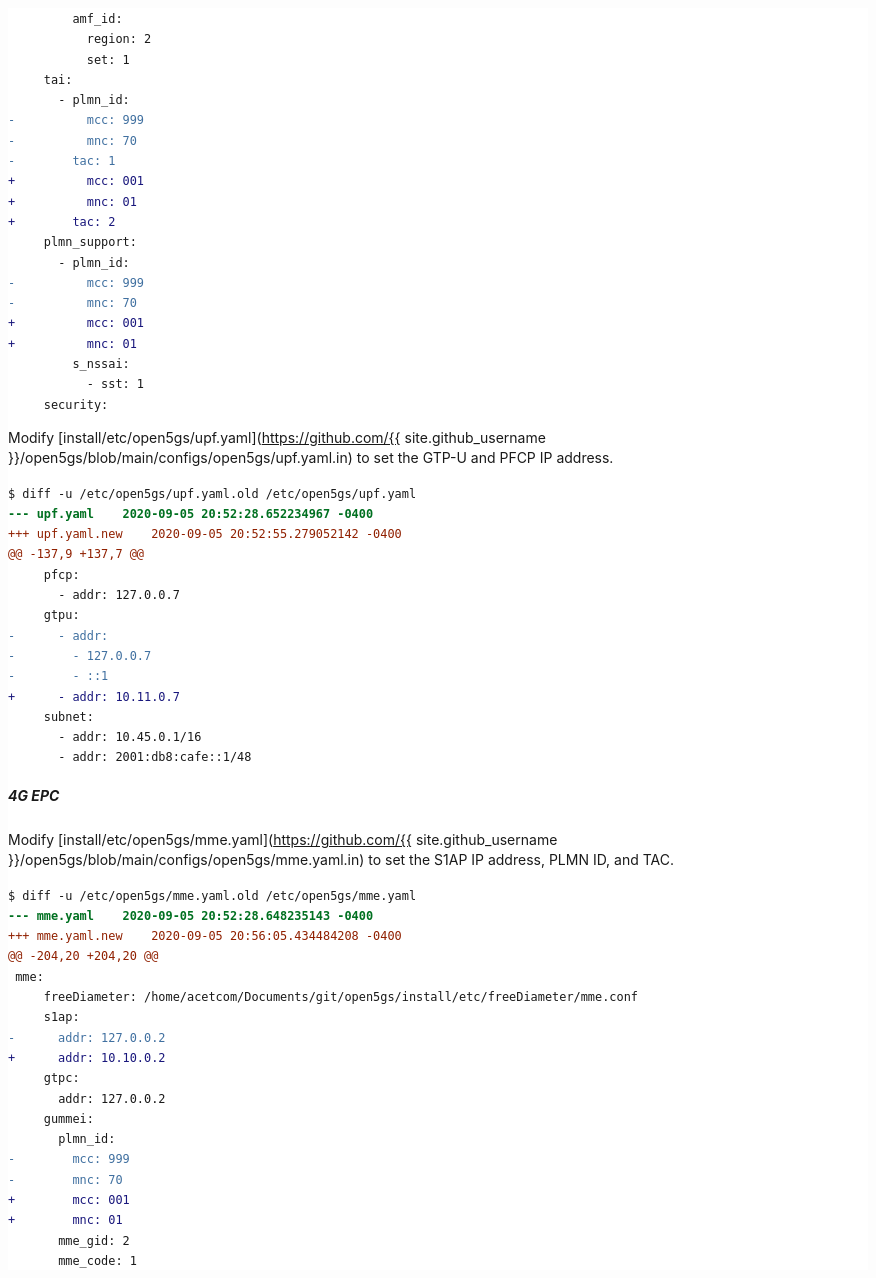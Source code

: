 ```diff
         amf_id:
           region: 2
           set: 1
     tai:
       - plmn_id:
-          mcc: 999
-          mnc: 70
-        tac: 1
+          mcc: 001
+          mnc: 01
+        tac: 2
     plmn_support:
       - plmn_id:
-          mcc: 999
-          mnc: 70
+          mcc: 001
+          mnc: 01
         s_nssai:
           - sst: 1
     security:
```

Modify [install/etc/open5gs/upf.yaml](https://github.com/{{ site.github_username }}/open5gs/blob/main/configs/open5gs/upf.yaml.in) to set the GTP-U and PFCP IP address.
```diff
$ diff -u /etc/open5gs/upf.yaml.old /etc/open5gs/upf.yaml
--- upf.yaml    2020-09-05 20:52:28.652234967 -0400
+++ upf.yaml.new    2020-09-05 20:52:55.279052142 -0400
@@ -137,9 +137,7 @@
     pfcp:
       - addr: 127.0.0.7
     gtpu:
-      - addr:
-        - 127.0.0.7
-        - ::1
+      - addr: 10.11.0.7
     subnet:
       - addr: 10.45.0.1/16
       - addr: 2001:db8:cafe::1/48
```
##### 4G EPC

Modify [install/etc/open5gs/mme.yaml](https://github.com/{{ site.github_username }}/open5gs/blob/main/configs/open5gs/mme.yaml.in) to set the S1AP IP address, PLMN ID, and TAC.

```diff
$ diff -u /etc/open5gs/mme.yaml.old /etc/open5gs/mme.yaml
--- mme.yaml    2020-09-05 20:52:28.648235143 -0400
+++ mme.yaml.new    2020-09-05 20:56:05.434484208 -0400
@@ -204,20 +204,20 @@
 mme:
     freeDiameter: /home/acetcom/Documents/git/open5gs/install/etc/freeDiameter/mme.conf
     s1ap:
-      addr: 127.0.0.2
+      addr: 10.10.0.2
     gtpc:
       addr: 127.0.0.2
     gummei:
       plmn_id:
-        mcc: 999
-        mnc: 70
+        mcc: 001
+        mnc: 01
       mme_gid: 2
       mme_code: 1
```